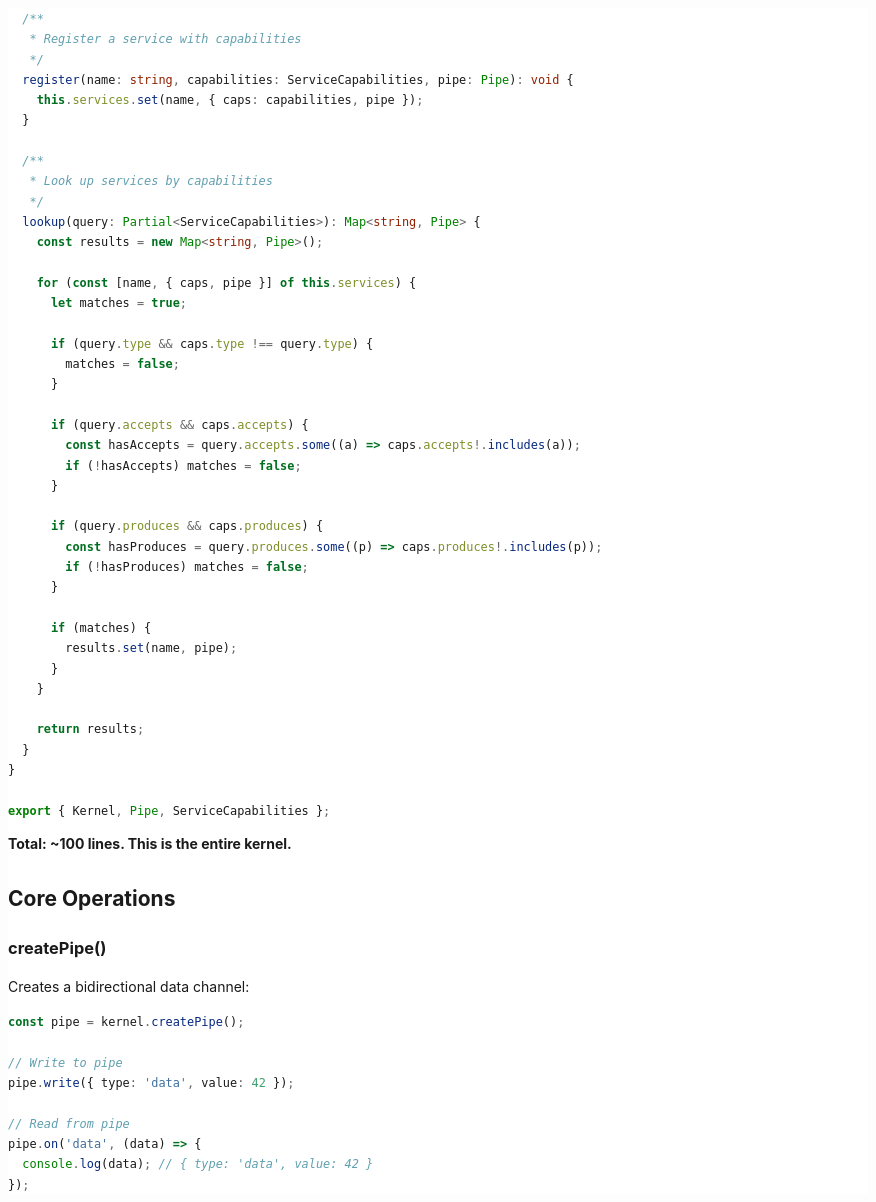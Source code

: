 ```typescript
  /**
   * Register a service with capabilities
   */
  register(name: string, capabilities: ServiceCapabilities, pipe: Pipe): void {
    this.services.set(name, { caps: capabilities, pipe });
  }

  /**
   * Look up services by capabilities
   */
  lookup(query: Partial<ServiceCapabilities>): Map<string, Pipe> {
    const results = new Map<string, Pipe>();

    for (const [name, { caps, pipe }] of this.services) {
      let matches = true;

      if (query.type && caps.type !== query.type) {
        matches = false;
      }

      if (query.accepts && caps.accepts) {
        const hasAccepts = query.accepts.some((a) => caps.accepts!.includes(a));
        if (!hasAccepts) matches = false;
      }

      if (query.produces && caps.produces) {
        const hasProduces = query.produces.some((p) => caps.produces!.includes(p));
        if (!hasProduces) matches = false;
      }

      if (matches) {
        results.set(name, pipe);
      }
    }

    return results;
  }
}

export { Kernel, Pipe, ServiceCapabilities };
```

**Total: ~100 lines. This is the entire kernel.**

## Core Operations

### createPipe()

Creates a bidirectional data channel:

```typescript
const pipe = kernel.createPipe();

// Write to pipe
pipe.write({ type: 'data', value: 42 });

// Read from pipe
pipe.on('data', (data) => {
  console.log(data); // { type: 'data', value: 42 }
});
```
